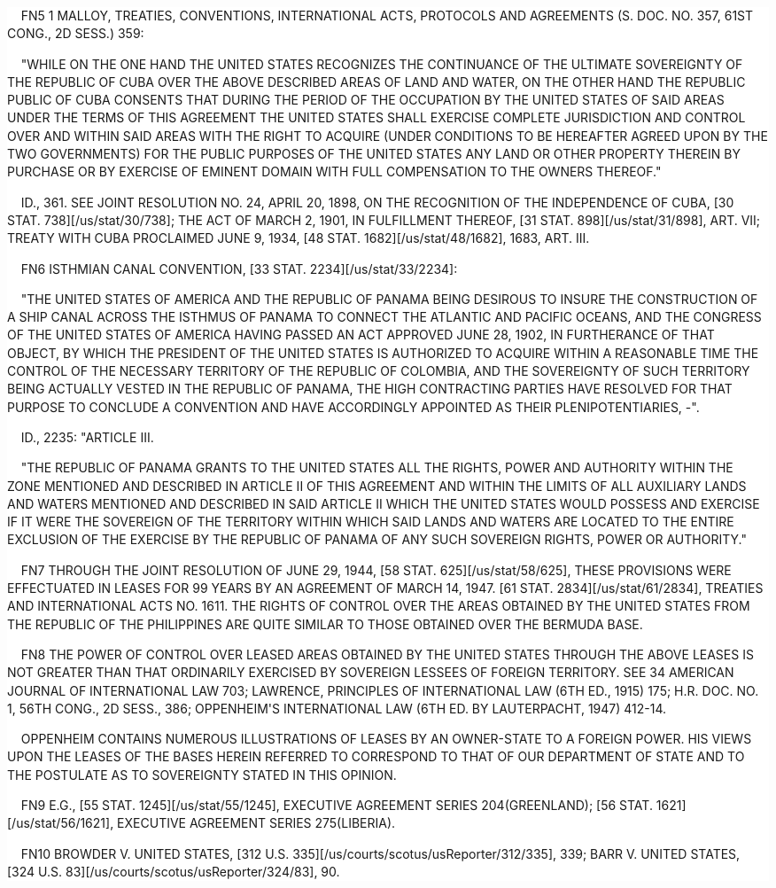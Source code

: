     FN5  1 MALLOY, TREATIES, CONVENTIONS, INTERNATIONAL ACTS, PROTOCOLS AND AGREEMENTS (S. DOC. NO. 357, 61ST CONG., 2D SESS.) 359:

    "WHILE ON THE ONE HAND THE UNITED STATES RECOGNIZES THE CONTINUANCE OF THE ULTIMATE SOVEREIGNTY OF THE REPUBLIC OF CUBA OVER THE ABOVE DESCRIBED AREAS OF LAND AND WATER, ON THE OTHER HAND THE REPUBLIC PUBLIC OF CUBA CONSENTS THAT DURING THE PERIOD OF THE OCCUPATION BY THE UNITED STATES OF SAID AREAS UNDER THE TERMS OF THIS AGREEMENT THE UNITED STATES SHALL EXERCISE COMPLETE JURISDICTION AND CONTROL OVER AND WITHIN SAID AREAS WITH THE RIGHT TO ACQUIRE (UNDER CONDITIONS TO BE HEREAFTER AGREED UPON BY THE TWO GOVERNMENTS) FOR THE PUBLIC PURPOSES OF THE UNITED STATES ANY LAND OR OTHER PROPERTY THEREIN BY PURCHASE OR BY EXERCISE OF EMINENT DOMAIN WITH FULL COMPENSATION TO THE OWNERS THEREOF."

    ID., 361.  SEE JOINT RESOLUTION NO. 24, APRIL 20, 1898, ON THE RECOGNITION OF THE INDEPENDENCE OF CUBA, [30 STAT. 738][/us/stat/30/738]; THE ACT OF MARCH 2, 1901, IN FULFILLMENT THEREOF, [31 STAT. 898][/us/stat/31/898], ART. VII; TREATY WITH CUBA PROCLAIMED JUNE 9, 1934, [48 STAT. 1682][/us/stat/48/1682], 1683, ART. III.

    FN6  ISTHMIAN CANAL CONVENTION, [33 STAT. 2234][/us/stat/33/2234]:

    "THE UNITED STATES OF AMERICA AND THE REPUBLIC OF PANAMA BEING DESIROUS TO INSURE THE CONSTRUCTION OF A SHIP CANAL ACROSS THE ISTHMUS OF PANAMA TO CONNECT THE ATLANTIC AND PACIFIC OCEANS, AND THE CONGRESS OF THE UNITED STATES OF AMERICA HAVING PASSED AN ACT APPROVED JUNE 28, 1902, IN FURTHERANCE OF THAT OBJECT, BY WHICH THE PRESIDENT OF THE UNITED STATES IS AUTHORIZED TO ACQUIRE WITHIN A REASONABLE TIME THE CONTROL OF THE NECESSARY TERRITORY OF THE REPUBLIC OF COLOMBIA, AND THE SOVEREIGNTY OF SUCH TERRITORY BEING ACTUALLY VESTED IN THE REPUBLIC OF PANAMA, THE HIGH CONTRACTING PARTIES HAVE RESOLVED FOR THAT PURPOSE TO CONCLUDE A CONVENTION AND HAVE ACCORDINGLY APPOINTED AS THEIR PLENIPOTENTIARIES,  -".

    ID., 2235: "ARTICLE III.

    "THE REPUBLIC OF PANAMA GRANTS TO THE UNITED STATES ALL THE RIGHTS, POWER AND AUTHORITY WITHIN THE ZONE MENTIONED AND DESCRIBED IN ARTICLE II OF THIS AGREEMENT AND WITHIN THE LIMITS OF ALL AUXILIARY LANDS AND WATERS MENTIONED AND DESCRIBED IN SAID ARTICLE II WHICH THE UNITED STATES WOULD POSSESS AND EXERCISE IF IT WERE THE SOVEREIGN OF THE TERRITORY WITHIN WHICH SAID LANDS AND WATERS ARE LOCATED TO THE ENTIRE EXCLUSION OF THE EXERCISE BY THE REPUBLIC OF PANAMA OF ANY SUCH SOVEREIGN RIGHTS, POWER OR AUTHORITY."

    FN7  THROUGH THE JOINT RESOLUTION OF JUNE 29, 1944, [58 STAT. 625][/us/stat/58/625], THESE PROVISIONS WERE EFFECTUATED IN LEASES FOR 99 YEARS BY AN AGREEMENT OF MARCH 14, 1947.  [61 STAT. 2834][/us/stat/61/2834], TREATIES AND INTERNATIONAL ACTS NO. 1611.  THE RIGHTS OF CONTROL OVER THE AREAS OBTAINED BY THE UNITED STATES FROM THE REPUBLIC OF THE PHILIPPINES ARE QUITE SIMILAR TO THOSE OBTAINED OVER THE BERMUDA BASE.

    FN8  THE POWER OF CONTROL OVER LEASED AREAS OBTAINED BY THE UNITED STATES THROUGH THE ABOVE LEASES IS NOT GREATER THAN THAT ORDINARILY EXERCISED BY SOVEREIGN LESSEES OF FOREIGN TERRITORY.  SEE 34 AMERICAN JOURNAL OF INTERNATIONAL LAW 703; LAWRENCE, PRINCIPLES OF INTERNATIONAL LAW (6TH ED., 1915) 175; H.R. DOC. NO. 1, 56TH CONG., 2D SESS., 386; OPPENHEIM'S INTERNATIONAL LAW (6TH ED. BY LAUTERPACHT, 1947) 412-14.

    OPPENHEIM CONTAINS NUMEROUS ILLUSTRATIONS OF LEASES BY AN OWNER-STATE TO A FOREIGN POWER.  HIS VIEWS UPON THE LEASES OF THE BASES HEREIN REFERRED TO CORRESPOND TO THAT OF OUR DEPARTMENT OF STATE AND TO THE POSTULATE AS TO SOVEREIGNTY STATED IN THIS OPINION.

    FN9  E.G., [55 STAT. 1245][/us/stat/55/1245], EXECUTIVE AGREEMENT SERIES 204(GREENLAND); [56 STAT. 1621][/us/stat/56/1621], EXECUTIVE AGREEMENT SERIES 275(LIBERIA).

    FN10  BROWDER V. UNITED STATES, [312 U.S. 335][/us/courts/scotus/usReporter/312/335], 339; BARR V. UNITED STATES, [324 U.S. 83][/us/courts/scotus/usReporter/324/83], 90.


[/us/courts/scotus/usReporter/335/377]: https://publicdocs.github.io/go/links?ns=uslm-x&ref=%2Fus%2Fcourts%2Fscotus%2FusReporter%2F335%2F377
[/us/stat/52/1060]: https://publicdocs.github.io/go/links?ns=uslm&ref=%2Fus%2Fstat%2F52%2F1060
[/us/courts/scotus/usReporter/333/859]: https://publicdocs.github.io/go/links?ns=uslm-x&ref=%2Fus%2Fcourts%2Fscotus%2FusReporter%2F333%2F859
[/us/stat/52/1060]: https://publicdocs.github.io/go/links?ns=uslm&ref=%2Fus%2Fstat%2F52%2F1060
[/us/courts/scotus/usReporter/333/859]: https://publicdocs.github.io/go/links?ns=uslm-x&ref=%2Fus%2Fcourts%2Fscotus%2FusReporter%2F333%2F859
[/us/courts/scotus/usReporter/307/433]: https://publicdocs.github.io/go/links?ns=uslm-x&ref=%2Fus%2Fcourts%2Fscotus%2FusReporter%2F307%2F433
[/us/courts/scotus/usReporter/328/549]: https://publicdocs.github.io/go/links?ns=uslm-x&ref=%2Fus%2Fcourts%2Fscotus%2FusReporter%2F328%2F549
[/us/courts/scotus/usReporter/137/202]: https://publicdocs.github.io/go/links?ns=uslm-x&ref=%2Fus%2Fcourts%2Fscotus%2FusReporter%2F137%2F202
[/us/courts/scotus/usReporter/182/1]: https://publicdocs.github.io/go/links?ns=uslm-x&ref=%2Fus%2Fcourts%2Fscotus%2FusReporter%2F182%2F1